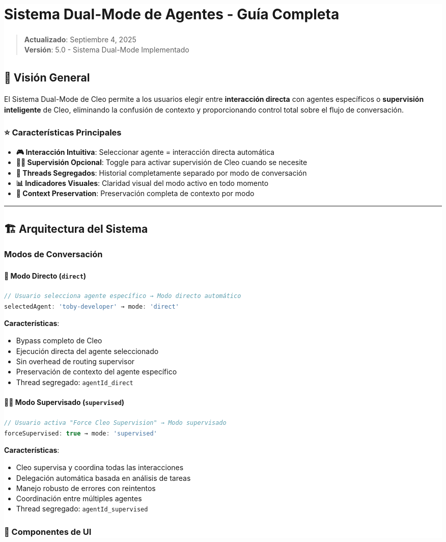 # Sistema Dual-Mode de Agentes - Guía Completa

> **Actualizado**: Septiembre 4, 2025  
> **Versión**: 5.0 - Sistema Dual-Mode Implementado

## 🎯 Visión General

El Sistema Dual-Mode de Cleo permite a los usuarios elegir entre **interacción directa** con agentes específicos o **supervisión inteligente** de Cleo, eliminando la confusión de contexto y proporcionando control total sobre el flujo de conversación.

### ⭐ Características Principales

- **🎮 Interacción Intuitiva**: Seleccionar agente = interacción directa automática
- **👩‍💼 Supervisión Opcional**: Toggle para activar supervisión de Cleo cuando se necesite
- **🧵 Threads Segregados**: Historial completamente separado por modo de conversación
- **📊 Indicadores Visuales**: Claridad visual del modo activo en todo momento
- **🔄 Context Preservation**: Preservación completa de contexto por modo

---

## 🏗️ Arquitectura del Sistema

### Modos de Conversación

#### 🎯 **Modo Directo** (`direct`)
```typescript
// Usuario selecciona agente específico → Modo directo automático
selectedAgent: 'toby-developer' → mode: 'direct'
```

**Características**:
- Bypass completo de Cleo
- Ejecución directa del agente seleccionado
- Sin overhead de routing supervisor
- Preservación de contexto del agente específico
- Thread segregado: `agentId_direct`

#### 👩‍💼 **Modo Supervisado** (`supervised`)
```typescript
// Usuario activa "Force Cleo Supervision" → Modo supervisado
forceSupervised: true → mode: 'supervised'
```

**Características**:
- Cleo supervisa y coordina todas las interacciones
- Delegación automática basada en análisis de tareas
- Manejo robusto de errores con reintentos
- Coordinación entre múltiples agentes
- Thread segregado: `agentId_supervised`

### 🎨 Componentes de UI
